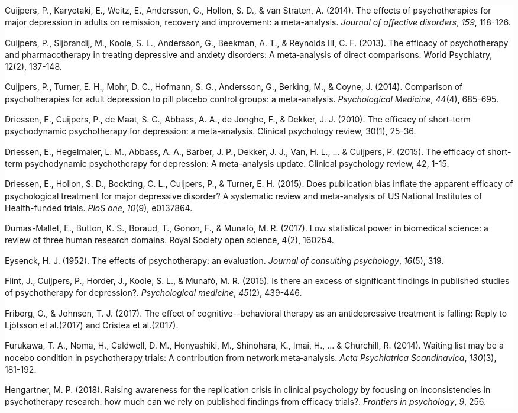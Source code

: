 Cuijpers, P., Karyotaki, E., Weitz, E., Andersson, G., Hollon, S. D., &
van Straten, A. (2014). The effects of psychotherapies for major
depression in adults on remission, recovery and improvement: a
meta-analysis. _Journal of affective disorders_, _159_, 118-126.

Cuijpers, P., Sijbrandij, M., Koole, S. L., Andersson, G., Beekman, A.
T., & Reynolds III, C. F. (2013). The efficacy of psychotherapy and
pharmacotherapy in treating depressive and anxiety disorders: A
meta‐analysis of direct comparisons. World Psychiatry, 12(2), 137-148.

Cuijpers, P., Turner, E. H., Mohr, D. C., Hofmann, S. G., Andersson, G.,
Berking, M., & Coyne, J. (2014). Comparison of psychotherapies for adult
depression to pill placebo control groups: a meta-analysis.
_Psychological Medicine_, _44_(4), 685-695.

Driessen, E., Cuijpers, P., de Maat, S. C., Abbass, A. A., de Jonghe,
F., & Dekker, J. J. (2010). The efficacy of short-term psychodynamic
psychotherapy for depression: a meta-analysis. Clinical psychology
review, 30(1), 25-36.

Driessen, E., Hegelmaier, L. M., Abbass, A. A., Barber, J. P., Dekker,
J. J., Van, H. L., ... & Cuijpers, P. (2015). The efficacy of
short-term psychodynamic psychotherapy for depression: A meta-analysis
update. Clinical psychology review, 42, 1-15.

Driessen, E., Hollon, S. D., Bockting, C. L., Cuijpers, P., & Turner, E.
H. (2015). Does publication bias inflate the apparent efficacy of
psychological treatment for major depressive disorder? A systematic
review and meta-analysis of US National Institutes of Health-funded
trials. _PloS one_, _10_(9), e0137864.

Dumas-Mallet, E., Button, K. S., Boraud, T., Gonon, F., & Munafò, M. R. (2017). Low statistical power in biomedical science: a review of three human research domains. Royal Society open science, 4(2), 160254.

Eysenck, H. J. (1952). The effects of psychotherapy: an evaluation.
_Journal of consulting psychology_, _16_(5), 319.

Flint, J., Cuijpers, P., Horder, J., Koole, S. L., & Munafò, M. R.
(2015). Is there an excess of significant findings in published studies
of psychotherapy for depression?. _Psychological medicine_, _45_(2),
439-446.

Friborg, O., & Johnsen, T. J. (2017). The effect of
cognitive--behavioral therapy as an antidepressive treatment is falling:
Reply to Ljòtsson et al.(2017) and Cristea et al.(2017).

Furukawa, T. A., Noma, H., Caldwell, D. M., Honyashiki, M., Shinohara,
K., Imai, H., ... & Churchill, R. (2014). Waiting list may be a nocebo
condition in psychotherapy trials: A contribution from network
meta‐analysis. _Acta Psychiatrica Scandinavica_, _130_(3), 181-192.

Hengartner, M. P. (2018). Raising awareness for the replication crisis
in clinical psychology by focusing on inconsistencies in psychotherapy
research: how much can we rely on published findings from efficacy
trials?. _Frontiers in psychology_, _9_, 256.
